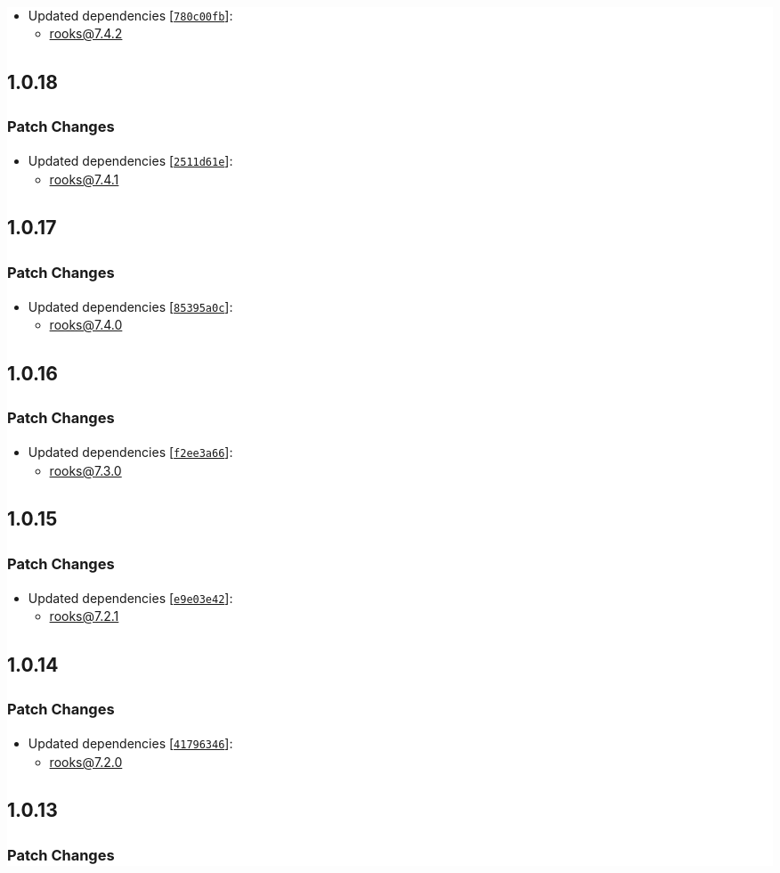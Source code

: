 - Updated dependencies [[`780c00fb`](https://github.com/imbhargav5/rooks/commit/780c00fb47a7b0a36a3041815697291ec8e462ef)]:
  - rooks@7.4.2

## 1.0.18

### Patch Changes

- Updated dependencies [[`2511d61e`](https://github.com/imbhargav5/rooks/commit/2511d61e5943e32ccbe7804132115c8e62fc2ea0)]:
  - rooks@7.4.1

## 1.0.17

### Patch Changes

- Updated dependencies [[`85395a0c`](https://github.com/imbhargav5/rooks/commit/85395a0ceb992d32f420c4dd84b6937ba1a092ce)]:
  - rooks@7.4.0

## 1.0.16

### Patch Changes

- Updated dependencies [[`f2ee3a66`](https://github.com/imbhargav5/rooks/commit/f2ee3a66be7eda8c217a080574275d97f37cbea5)]:
  - rooks@7.3.0

## 1.0.15

### Patch Changes

- Updated dependencies [[`e9e03e42`](https://github.com/imbhargav5/rooks/commit/e9e03e42d231f8b122738b59cdea117f7acdb3df)]:
  - rooks@7.2.1

## 1.0.14

### Patch Changes

- Updated dependencies [[`41796346`](https://github.com/imbhargav5/rooks/commit/41796346759c275ef08cfea6c5fe3af44e1a8e38)]:
  - rooks@7.2.0

## 1.0.13

### Patch Changes
